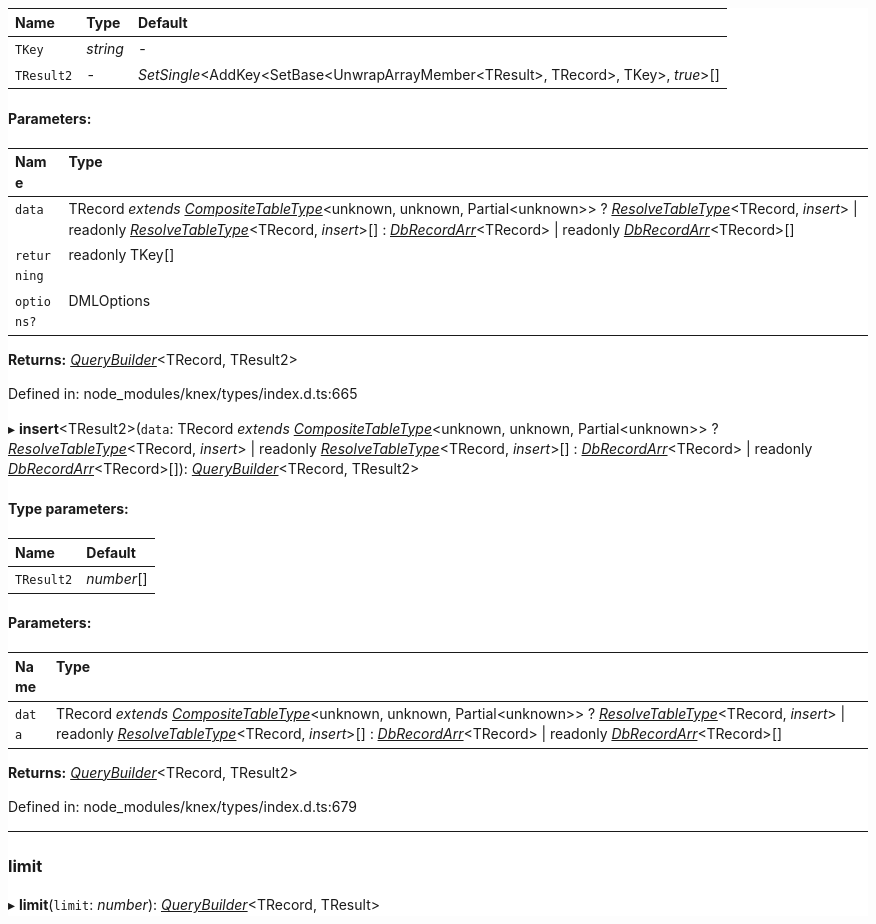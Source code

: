 Name | Type | Default |
:------ | :------ | :------ |
`TKey` | *string* | - |
`TResult2` | - | *SetSingle*<AddKey<SetBase<UnwrapArrayMember<TResult\>, TRecord\>, TKey\>, *true*\>[] |

#### Parameters:

Name | Type |
:------ | :------ |
`data` | TRecord *extends* [*CompositeTableType*](../modules/knex.knex-1.md#compositetabletype)<unknown, unknown, Partial<unknown\>\> ? [*ResolveTableType*](../modules/knex.knex-1.md#resolvetabletype)<TRecord, *insert*\> \| readonly [*ResolveTableType*](../modules/knex.knex-1.md#resolvetabletype)<TRecord, *insert*\>[] : [*DbRecordArr*](../modules/knex.knex-1.md#dbrecordarr)<TRecord\> \| readonly [*DbRecordArr*](../modules/knex.knex-1.md#dbrecordarr)<TRecord\>[] |
`returning` | readonly TKey[] |
`options?` | DMLOptions |

**Returns:** [*QueryBuilder*](../classes/knex.knex-1.querybuilder.md)<TRecord, TResult2\>

Defined in: node_modules/knex/types/index.d.ts:665

▸ **insert**<TResult2\>(`data`: TRecord *extends* [*CompositeTableType*](../modules/knex.knex-1.md#compositetabletype)<unknown, unknown, Partial<unknown\>\> ? [*ResolveTableType*](../modules/knex.knex-1.md#resolvetabletype)<TRecord, *insert*\> \| readonly [*ResolveTableType*](../modules/knex.knex-1.md#resolvetabletype)<TRecord, *insert*\>[] : [*DbRecordArr*](../modules/knex.knex-1.md#dbrecordarr)<TRecord\> \| readonly [*DbRecordArr*](../modules/knex.knex-1.md#dbrecordarr)<TRecord\>[]): [*QueryBuilder*](../classes/knex.knex-1.querybuilder.md)<TRecord, TResult2\>

#### Type parameters:

Name | Default |
:------ | :------ |
`TResult2` | *number*[] |

#### Parameters:

Name | Type |
:------ | :------ |
`data` | TRecord *extends* [*CompositeTableType*](../modules/knex.knex-1.md#compositetabletype)<unknown, unknown, Partial<unknown\>\> ? [*ResolveTableType*](../modules/knex.knex-1.md#resolvetabletype)<TRecord, *insert*\> \| readonly [*ResolveTableType*](../modules/knex.knex-1.md#resolvetabletype)<TRecord, *insert*\>[] : [*DbRecordArr*](../modules/knex.knex-1.md#dbrecordarr)<TRecord\> \| readonly [*DbRecordArr*](../modules/knex.knex-1.md#dbrecordarr)<TRecord\>[] |

**Returns:** [*QueryBuilder*](../classes/knex.knex-1.querybuilder.md)<TRecord, TResult2\>

Defined in: node_modules/knex/types/index.d.ts:679

___

### limit

▸ **limit**(`limit`: *number*): [*QueryBuilder*](../classes/knex.knex-1.querybuilder.md)<TRecord, TResult\>
